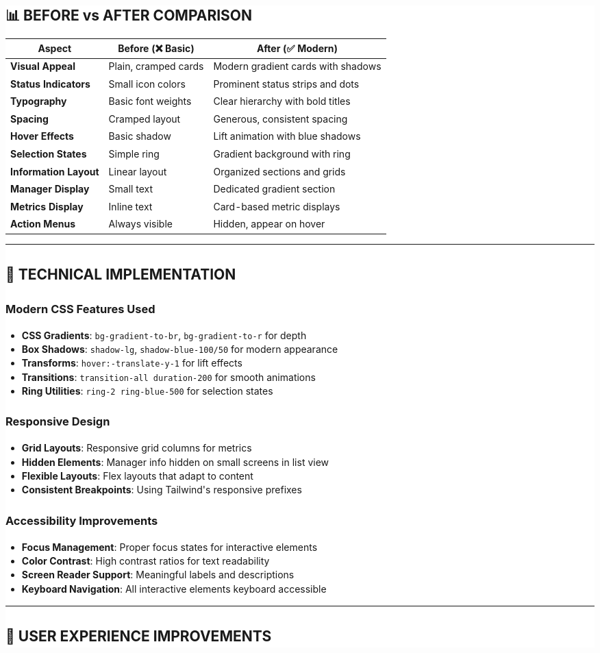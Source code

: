 
## 📊 **BEFORE vs AFTER COMPARISON**

| Aspect | Before (❌ Basic) | After (✅ Modern) |
|--------|-------------------|-------------------|
| **Visual Appeal** | Plain, cramped cards | Modern gradient cards with shadows |
| **Status Indicators** | Small icon colors | Prominent status strips and dots |
| **Typography** | Basic font weights | Clear hierarchy with bold titles |
| **Spacing** | Cramped layout | Generous, consistent spacing |
| **Hover Effects** | Basic shadow | Lift animation with blue shadows |
| **Selection States** | Simple ring | Gradient background with ring |
| **Information Layout** | Linear layout | Organized sections and grids |
| **Manager Display** | Small text | Dedicated gradient section |
| **Metrics Display** | Inline text | Card-based metric displays |
| **Action Menus** | Always visible | Hidden, appear on hover |

---

## 🚀 **TECHNICAL IMPLEMENTATION**

### **Modern CSS Features Used**
- **CSS Gradients**: `bg-gradient-to-br`, `bg-gradient-to-r` for depth
- **Box Shadows**: `shadow-lg`, `shadow-blue-100/50` for modern appearance
- **Transforms**: `hover:-translate-y-1` for lift effects
- **Transitions**: `transition-all duration-200` for smooth animations
- **Ring Utilities**: `ring-2 ring-blue-500` for selection states

### **Responsive Design**
- **Grid Layouts**: Responsive grid columns for metrics
- **Hidden Elements**: Manager info hidden on small screens in list view
- **Flexible Layouts**: Flex layouts that adapt to content
- **Consistent Breakpoints**: Using Tailwind's responsive prefixes

### **Accessibility Improvements**
- **Focus Management**: Proper focus states for interactive elements
- **Color Contrast**: High contrast ratios for text readability
- **Screen Reader Support**: Meaningful labels and descriptions
- **Keyboard Navigation**: All interactive elements keyboard accessible

---

## 🎯 **USER EXPERIENCE IMPROVEMENTS**
